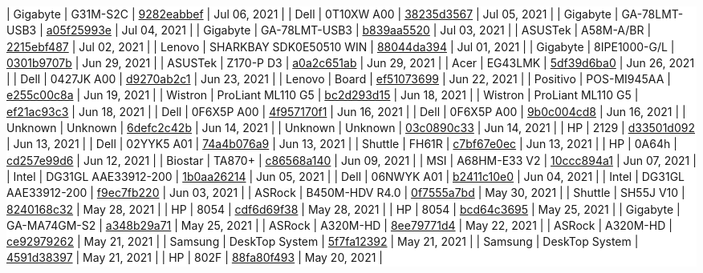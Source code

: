 | Gigabyte      | G31M-S2C                    | [9282eabbef](https://linux-hardware.org/?probe=9282eabbef) | Jul 06, 2021 |
| Dell          | 0T10XW A00                  | [38235d3567](https://linux-hardware.org/?probe=38235d3567) | Jul 05, 2021 |
| Gigabyte      | GA-78LMT-USB3               | [a05f25993e](https://linux-hardware.org/?probe=a05f25993e) | Jul 04, 2021 |
| Gigabyte      | GA-78LMT-USB3               | [b839aa5520](https://linux-hardware.org/?probe=b839aa5520) | Jul 03, 2021 |
| ASUSTek       | A58M-A/BR                   | [2215ebf487](https://linux-hardware.org/?probe=2215ebf487) | Jul 02, 2021 |
| Lenovo        | SHARKBAY SDK0E50510 WIN     | [88044da394](https://linux-hardware.org/?probe=88044da394) | Jul 01, 2021 |
| Gigabyte      | 8IPE1000-G/L                | [0301b9707b](https://linux-hardware.org/?probe=0301b9707b) | Jun 29, 2021 |
| ASUSTek       | Z170-P D3                   | [a0a2c651ab](https://linux-hardware.org/?probe=a0a2c651ab) | Jun 29, 2021 |
| Acer          | EG43LMK                     | [5df39d6ba0](https://linux-hardware.org/?probe=5df39d6ba0) | Jun 26, 2021 |
| Dell          | 0427JK A00                  | [d9270ab2c1](https://linux-hardware.org/?probe=d9270ab2c1) | Jun 23, 2021 |
| Lenovo        | Board                       | [ef51073699](https://linux-hardware.org/?probe=ef51073699) | Jun 22, 2021 |
| Positivo      | POS-MI945AA                 | [e255c00c8a](https://linux-hardware.org/?probe=e255c00c8a) | Jun 19, 2021 |
| Wistron       | ProLiant ML110 G5           | [bc2d293d15](https://linux-hardware.org/?probe=bc2d293d15) | Jun 18, 2021 |
| Wistron       | ProLiant ML110 G5           | [ef21ac93c3](https://linux-hardware.org/?probe=ef21ac93c3) | Jun 18, 2021 |
| Dell          | 0F6X5P A00                  | [4f957170f1](https://linux-hardware.org/?probe=4f957170f1) | Jun 16, 2021 |
| Dell          | 0F6X5P A00                  | [9b0c004cd8](https://linux-hardware.org/?probe=9b0c004cd8) | Jun 16, 2021 |
| Unknown       | Unknown                     | [6defc2c42b](https://linux-hardware.org/?probe=6defc2c42b) | Jun 14, 2021 |
| Unknown       | Unknown                     | [03c0890c33](https://linux-hardware.org/?probe=03c0890c33) | Jun 14, 2021 |
| HP            | 2129                        | [d33501d092](https://linux-hardware.org/?probe=d33501d092) | Jun 13, 2021 |
| Dell          | 02YYK5 A01                  | [74a4b076a9](https://linux-hardware.org/?probe=74a4b076a9) | Jun 13, 2021 |
| Shuttle       | FH61R                       | [c7bf67e0ec](https://linux-hardware.org/?probe=c7bf67e0ec) | Jun 13, 2021 |
| HP            | 0A64h                       | [cd257e99d6](https://linux-hardware.org/?probe=cd257e99d6) | Jun 12, 2021 |
| Biostar       | TA870+                      | [c86568a140](https://linux-hardware.org/?probe=c86568a140) | Jun 09, 2021 |
| MSI           | A68HM-E33 V2                | [10ccc894a1](https://linux-hardware.org/?probe=10ccc894a1) | Jun 07, 2021 |
| Intel         | DG31GL AAE33912-200         | [1b0aa26214](https://linux-hardware.org/?probe=1b0aa26214) | Jun 05, 2021 |
| Dell          | 06NWYK A01                  | [b2411c10e0](https://linux-hardware.org/?probe=b2411c10e0) | Jun 04, 2021 |
| Intel         | DG31GL AAE33912-200         | [f9ec7fb220](https://linux-hardware.org/?probe=f9ec7fb220) | Jun 03, 2021 |
| ASRock        | B450M-HDV R4.0              | [0f7555a7bd](https://linux-hardware.org/?probe=0f7555a7bd) | May 30, 2021 |
| Shuttle       | SH55J V10                   | [8240168c32](https://linux-hardware.org/?probe=8240168c32) | May 28, 2021 |
| HP            | 8054                        | [cdf6d69f38](https://linux-hardware.org/?probe=cdf6d69f38) | May 28, 2021 |
| HP            | 8054                        | [bcd64c3695](https://linux-hardware.org/?probe=bcd64c3695) | May 25, 2021 |
| Gigabyte      | GA-MA74GM-S2                | [a348b29a71](https://linux-hardware.org/?probe=a348b29a71) | May 25, 2021 |
| ASRock        | A320M-HD                    | [8ee79771d4](https://linux-hardware.org/?probe=8ee79771d4) | May 22, 2021 |
| ASRock        | A320M-HD                    | [ce92979262](https://linux-hardware.org/?probe=ce92979262) | May 21, 2021 |
| Samsung       | DeskTop System              | [5f7fa12392](https://linux-hardware.org/?probe=5f7fa12392) | May 21, 2021 |
| Samsung       | DeskTop System              | [4591d38397](https://linux-hardware.org/?probe=4591d38397) | May 21, 2021 |
| HP            | 802F                        | [88fa80f493](https://linux-hardware.org/?probe=88fa80f493) | May 20, 2021 |